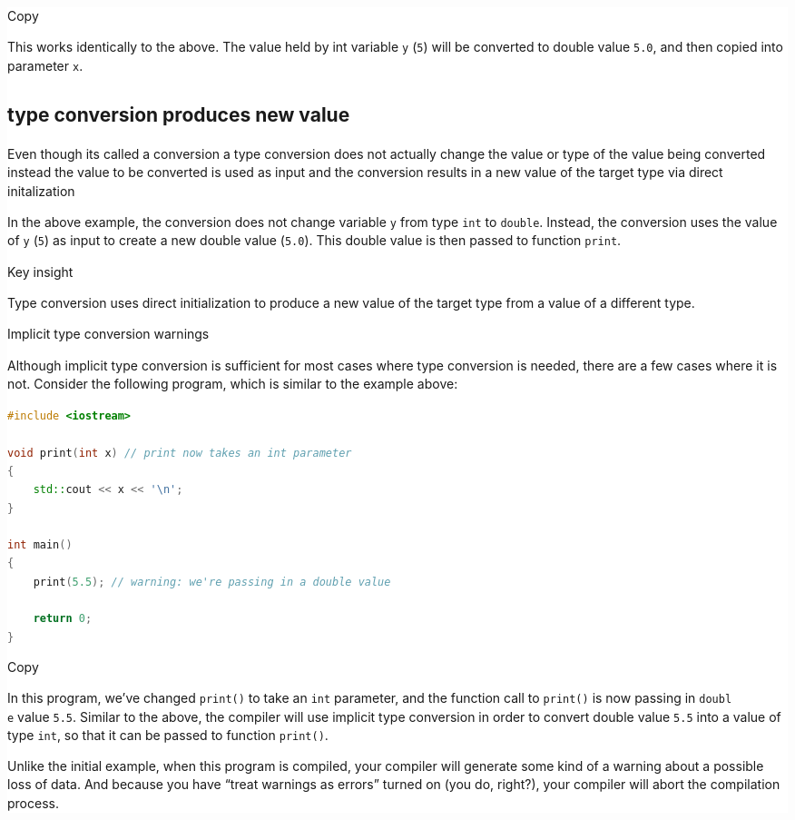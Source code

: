 Copy

This works identically to the above. The value held by int variable `y` (`5`) will be converted to double value `5.0`, and then copied into parameter `x`.



## type conversion produces new value


Even though its called a conversion a type conversion does not actually change the value or type of the value being converted instead the value to be converted is used as input and the conversion results in a new value of the target type via direct initalization


In the above example, the conversion does not change variable `y` from type `int` to `double`. Instead, the conversion uses the value of `y` (`5`) as input to create a new double value (`5.0`). This double value is then passed to function `print`.

Key insight

Type conversion uses direct initialization to produce a new value of the target type from a value of a different type.



Implicit type conversion warnings

Although implicit type conversion is sufficient for most cases where type conversion is needed, there are a few cases where it is not. Consider the following program, which is similar to the example above:

```cpp
#include <iostream>

void print(int x) // print now takes an int parameter
{
	std::cout << x << '\n';
}

int main()
{
	print(5.5); // warning: we're passing in a double value

	return 0;
}
```

Copy

In this program, we’ve changed `print()` to take an `int` parameter, and the function call to `print()` is now passing in `double` value `5.5`. Similar to the above, the compiler will use implicit type conversion in order to convert double value `5.5` into a value of type `int`, so that it can be passed to function `print()`.

Unlike the initial example, when this program is compiled, your compiler will generate some kind of a warning about a possible loss of data. And because you have “treat warnings as errors” turned on (you do, right?), your compiler will abort the compilation process.
